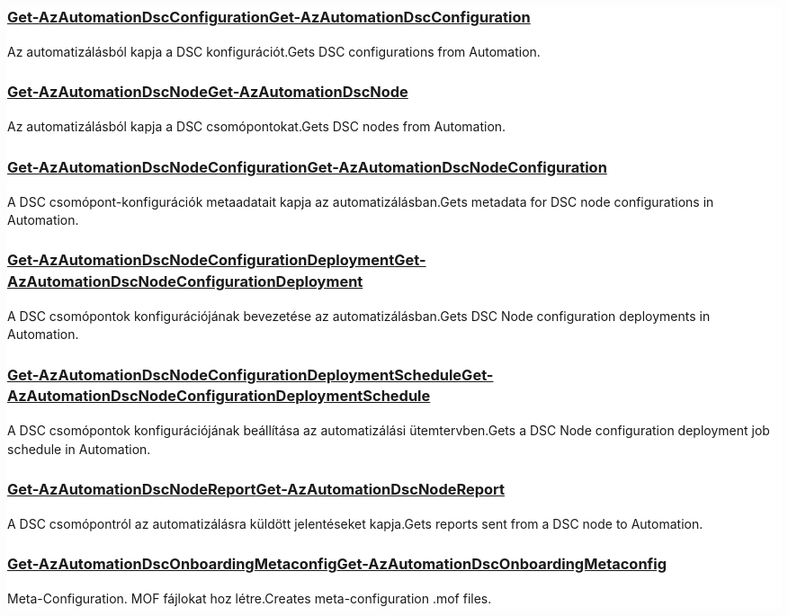 ### [<span data-ttu-id="07c7d-123">Get-AzAutomationDscConfiguration</span><span class="sxs-lookup"><span data-stu-id="07c7d-123">Get-AzAutomationDscConfiguration</span></span>](Get-AzAutomationDscConfiguration.md)
<span data-ttu-id="07c7d-124">Az automatizálásból kapja a DSC konfigurációt.</span><span class="sxs-lookup"><span data-stu-id="07c7d-124">Gets DSC configurations from Automation.</span></span>

### [<span data-ttu-id="07c7d-125">Get-AzAutomationDscNode</span><span class="sxs-lookup"><span data-stu-id="07c7d-125">Get-AzAutomationDscNode</span></span>](Get-AzAutomationDscNode.md)
<span data-ttu-id="07c7d-126">Az automatizálásból kapja a DSC csomópontokat.</span><span class="sxs-lookup"><span data-stu-id="07c7d-126">Gets DSC nodes from Automation.</span></span>

### [<span data-ttu-id="07c7d-127">Get-AzAutomationDscNodeConfiguration</span><span class="sxs-lookup"><span data-stu-id="07c7d-127">Get-AzAutomationDscNodeConfiguration</span></span>](Get-AzAutomationDscNodeConfiguration.md)
<span data-ttu-id="07c7d-128">A DSC csomópont-konfigurációk metaadatait kapja az automatizálásban.</span><span class="sxs-lookup"><span data-stu-id="07c7d-128">Gets metadata for DSC node configurations in Automation.</span></span>

### [<span data-ttu-id="07c7d-129">Get-AzAutomationDscNodeConfigurationDeployment</span><span class="sxs-lookup"><span data-stu-id="07c7d-129">Get-AzAutomationDscNodeConfigurationDeployment</span></span>](Get-AzAutomationDscNodeConfigurationDeployment.md)
<span data-ttu-id="07c7d-130">A DSC csomópontok konfigurációjának bevezetése az automatizálásban.</span><span class="sxs-lookup"><span data-stu-id="07c7d-130">Gets DSC Node configuration deployments in Automation.</span></span>

### [<span data-ttu-id="07c7d-131">Get-AzAutomationDscNodeConfigurationDeploymentSchedule</span><span class="sxs-lookup"><span data-stu-id="07c7d-131">Get-AzAutomationDscNodeConfigurationDeploymentSchedule</span></span>](Get-AzAutomationDscNodeConfigurationDeploymentSchedule.md)
<span data-ttu-id="07c7d-132">A DSC csomópontok konfigurációjának beállítása az automatizálási ütemtervben.</span><span class="sxs-lookup"><span data-stu-id="07c7d-132">Gets a DSC Node configuration deployment job schedule in Automation.</span></span>

### [<span data-ttu-id="07c7d-133">Get-AzAutomationDscNodeReport</span><span class="sxs-lookup"><span data-stu-id="07c7d-133">Get-AzAutomationDscNodeReport</span></span>](Get-AzAutomationDscNodeReport.md)
<span data-ttu-id="07c7d-134">A DSC csomópontról az automatizálásra küldött jelentéseket kapja.</span><span class="sxs-lookup"><span data-stu-id="07c7d-134">Gets reports sent from a DSC node to Automation.</span></span>

### [<span data-ttu-id="07c7d-135">Get-AzAutomationDscOnboardingMetaconfig</span><span class="sxs-lookup"><span data-stu-id="07c7d-135">Get-AzAutomationDscOnboardingMetaconfig</span></span>](Get-AzAutomationDscOnboardingMetaconfig.md)
<span data-ttu-id="07c7d-136">Meta-Configuration. MOF fájlokat hoz létre.</span><span class="sxs-lookup"><span data-stu-id="07c7d-136">Creates meta-configuration .mof files.</span></span>
